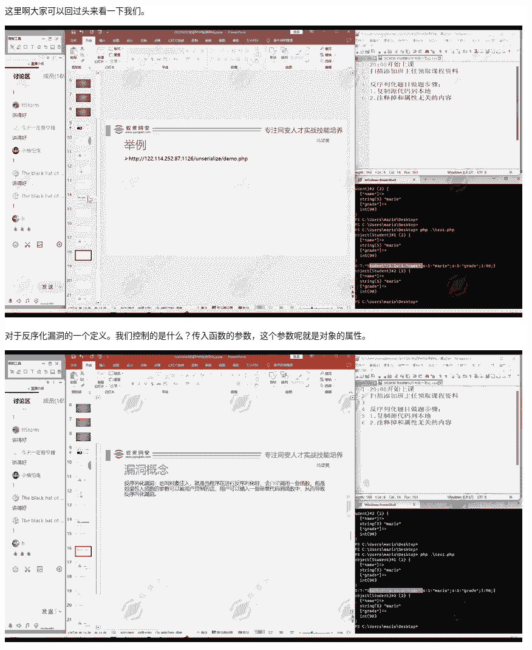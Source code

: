 这里啊大家可以回过头来看一下我们。

![](img/ea6c781373bd7245d7ef87fcaaa59f36_19.png)

对于反序化漏洞的一个定义。我们控制的是什么？传入函数的参数，这个参数呢就是对象的属性。

![](img/ea6c781373bd7245d7ef87fcaaa59f36_21.png)
